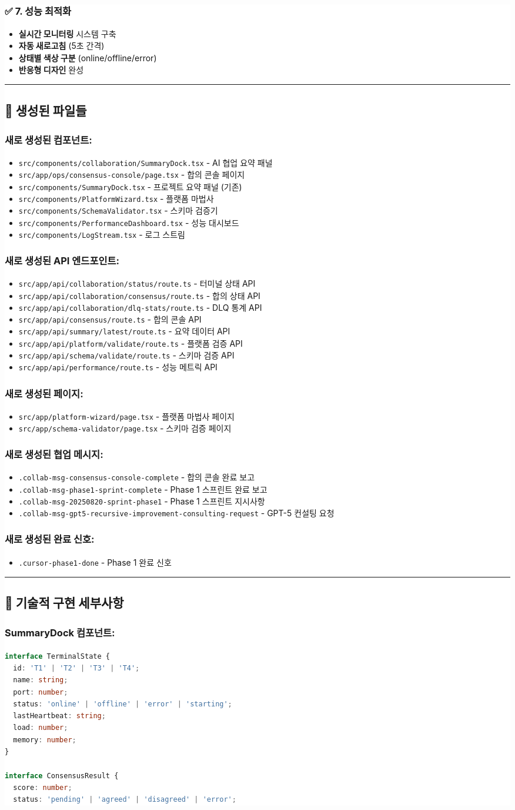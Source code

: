 ### ✅ **7. 성능 최적화**
- **실시간 모니터링** 시스템 구축
- **자동 새로고침** (5초 간격)
- **상태별 색상 구분** (online/offline/error)
- **반응형 디자인** 완성

---

## 📁 **생성된 파일들**

### **새로 생성된 컴포넌트:**
- `src/components/collaboration/SummaryDock.tsx` - AI 협업 요약 패널
- `src/app/ops/consensus-console/page.tsx` - 합의 콘솔 페이지
- `src/components/SummaryDock.tsx` - 프로젝트 요약 패널 (기존)
- `src/components/PlatformWizard.tsx` - 플랫폼 마법사
- `src/components/SchemaValidator.tsx` - 스키마 검증기
- `src/components/PerformanceDashboard.tsx` - 성능 대시보드
- `src/components/LogStream.tsx` - 로그 스트림

### **새로 생성된 API 엔드포인트:**
- `src/app/api/collaboration/status/route.ts` - 터미널 상태 API
- `src/app/api/collaboration/consensus/route.ts` - 합의 상태 API
- `src/app/api/collaboration/dlq-stats/route.ts` - DLQ 통계 API
- `src/app/api/consensus/route.ts` - 합의 콘솔 API
- `src/app/api/summary/latest/route.ts` - 요약 데이터 API
- `src/app/api/platform/validate/route.ts` - 플랫폼 검증 API
- `src/app/api/schema/validate/route.ts` - 스키마 검증 API
- `src/app/api/performance/route.ts` - 성능 메트릭 API

### **새로 생성된 페이지:**
- `src/app/platform-wizard/page.tsx` - 플랫폼 마법사 페이지
- `src/app/schema-validator/page.tsx` - 스키마 검증 페이지

### **새로 생성된 협업 메시지:**
- `.collab-msg-consensus-console-complete` - 합의 콘솔 완료 보고
- `.collab-msg-phase1-sprint-complete` - Phase 1 스프린트 완료 보고
- `.collab-msg-20250820-sprint-phase1` - Phase 1 스프린트 지시사항
- `.collab-msg-gpt5-recursive-improvement-consulting-request` - GPT-5 컨설팅 요청

### **새로 생성된 완료 신호:**
- `.cursor-phase1-done` - Phase 1 완료 신호

---

## 🔧 **기술적 구현 세부사항**

### **SummaryDock 컴포넌트:**
```typescript
interface TerminalState {
  id: 'T1' | 'T2' | 'T3' | 'T4';
  name: string;
  port: number;
  status: 'online' | 'offline' | 'error' | 'starting';
  lastHeartbeat: string;
  load: number;
  memory: number;
}

interface ConsensusResult {
  score: number;
  status: 'pending' | 'agreed' | 'disagreed' | 'error';
```
